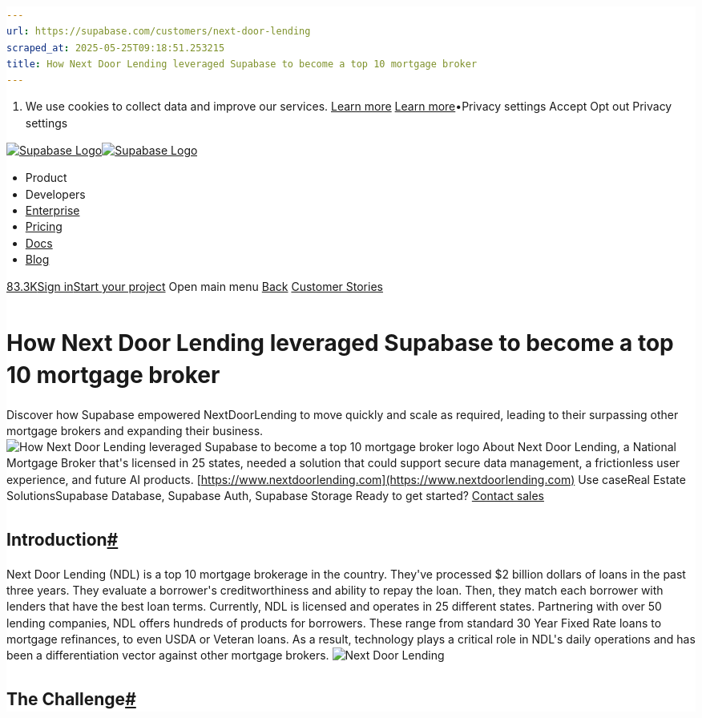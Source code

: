 ```yaml
---
url: https://supabase.com/customers/next-door-lending
scraped_at: 2025-05-25T09:18:51.253215
title: How Next Door Lending leveraged Supabase to become a top 10 mortgage broker
---
```


  1. We use cookies to collect data and improve our services. [Learn more](https://supabase.com/privacy#8-cookies-and-similar-technologies-used-on-our-european-services)
[Learn more](https://supabase.com/privacy#8-cookies-and-similar-technologies-used-on-our-european-services)•Privacy settings
Accept Opt out Privacy settings


[![Supabase Logo](https://supabase.com/_next/image?url=https%3A%2F%2Ffrontend-assets.supabase.com%2Fwww%2Fd218d9190b87%2F_next%2Fstatic%2Fmedia%2Fsupabase-logo-wordmark--light.daaeffd3.png&w=256&q=75&dpl=dpl_9xPTPeSUKoDuygMmT5sPj6DB4mgG)![Supabase Logo](https://supabase.com/_next/image?url=https%3A%2F%2Ffrontend-assets.supabase.com%2Fwww%2Fd218d9190b87%2F_next%2Fstatic%2Fmedia%2Fsupabase-logo-wordmark--dark.b36ebb5f.png&w=256&q=75&dpl=dpl_9xPTPeSUKoDuygMmT5sPj6DB4mgG)](https://supabase.com/)
  * Product 
  * Developers 
  * [Enterprise](https://supabase.com/enterprise)
  * [Pricing](https://supabase.com/pricing)
  * [Docs](https://supabase.com/docs)
  * [Blog](https://supabase.com/blog)


[83.3K](https://github.com/supabase/supabase)[Sign in](https://supabase.com/dashboard)[Start your project](https://supabase.com/dashboard)
Open main menu
[Back](https://supabase.com/customers)
[Customer Stories](https://supabase.com/customers)
# How Next Door Lending leveraged Supabase to become a top 10 mortgage broker
Discover how Supabase empowered NextDoorLending to move quickly and scale as required, leading to their surpassing other mortgage brokers and expanding their business.
![How Next Door Lending leveraged Supabase to become a top 10 mortgage broker logo](https://supabase.com/_next/image?url=%2Fimages%2Fcustomers%2Flogos%2Fnext-door-lending.png&w=3840&q=75&dpl=dpl_9xPTPeSUKoDuygMmT5sPj6DB4mgG)
About
Next Door Lending, a National Mortgage Broker that's licensed in 25 states, needed a solution that could support secure data management, a frictionless user experience, and future AI products.
[https://www.nextdoorlending.com](https://www.nextdoorlending.com)
Use caseReal Estate
SolutionsSupabase Database, Supabase Auth, Supabase Storage
Ready to get started?
[Contact sales](https://supabase.com/contact/enterprise)
## Introduction[#](https://supabase.com/customers/next-door-lending#introduction)
Next Door Lending (NDL) is a top 10 mortgage brokerage in the country. They've processed $2 billion dollars of loans in the past three years. They evaluate a borrower's creditworthiness and ability to repay the loan. Then, they match each borrower with lenders that have the best loan terms. Currently, NDL is licensed and operates in 25 different states.
Partnering with over 50 lending companies, NDL offers hundreds of products for borrowers. These range from standard 30 Year Fixed Rate loans to mortgage refinances, to even USDA or Veteran loans. As a result, technology plays a critical role in NDL's daily operations and has been a differentiation vector against other mortgage brokers.
![Next Door Lending](https://supabase.com/_next/image?url=%2Fimages%2Fcustomers%2Fnext-door-lending%2Fnext-door-lending-website.jpg&w=3840&q=75&dpl=dpl_9xPTPeSUKoDuygMmT5sPj6DB4mgG)
## The Challenge[#](https://supabase.com/customers/next-door-lending#the-challenge)